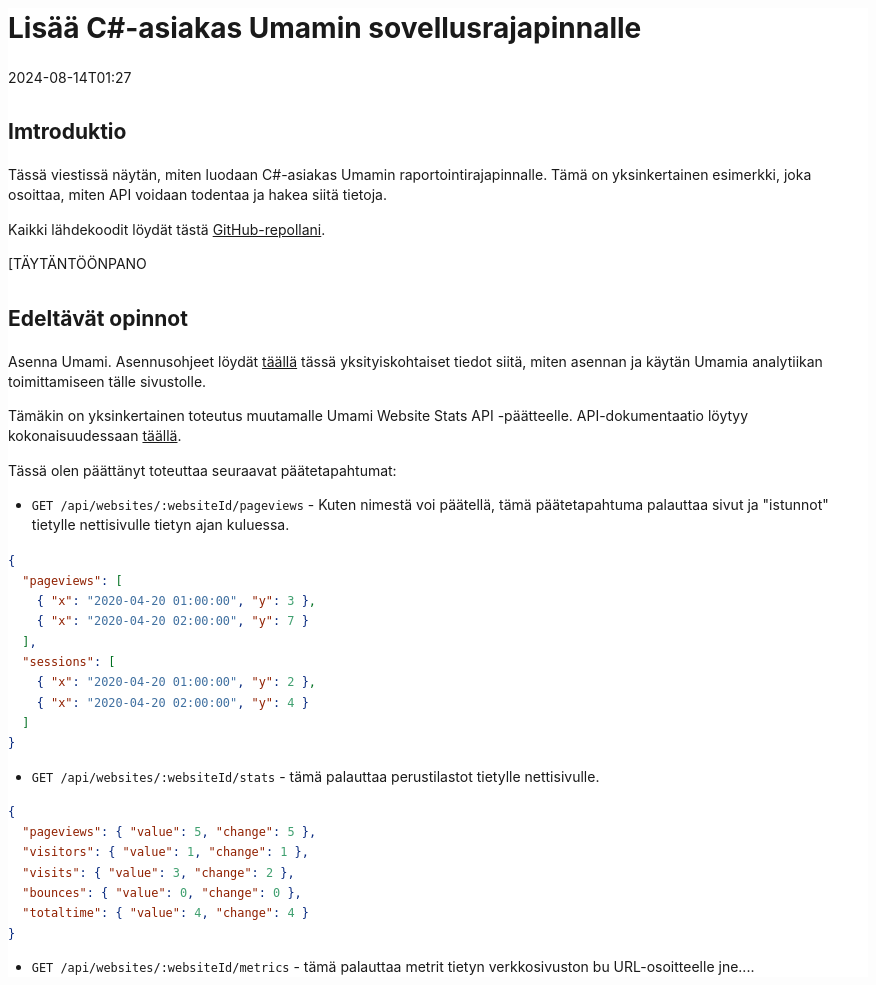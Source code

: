 # Lisää C#-asiakas Umamin sovellusrajapinnalle


<datetime class="hidden">2024-08-14T01:27</datetime>

## Imtroduktio

Tässä viestissä näytän, miten luodaan C#-asiakas Umamin raportointirajapinnalle. Tämä on yksinkertainen esimerkki, joka osoittaa, miten API voidaan todentaa ja hakea siitä tietoja.

Kaikki lähdekoodit löydät tästä [GitHub-repollani](https://github.com/scottgal/mostlylucidweb/tree/main/Mostlylucid/Umami).

[TÄYTÄNTÖÖNPANO

## Edeltävät opinnot

Asenna Umami. Asennusohjeet löydät [täällä](https://www.mostlylucid.net/blog/usingumamiforlocalanalytics) tässä yksityiskohtaiset tiedot siitä, miten asennan ja käytän Umamia analytiikan toimittamiseen tälle sivustolle.

Tämäkin on yksinkertainen toteutus muutamalle Umami Website Stats API -päätteelle. API-dokumentaatio löytyy kokonaisuudessaan [täällä](https://umami.is/docs/api/website-stats).

Tässä olen päättänyt toteuttaa seuraavat päätetapahtumat:

- `GET /api/websites/:websiteId/pageviews` - Kuten nimestä voi päätellä, tämä päätetapahtuma palauttaa sivut ja "istunnot" tietylle nettisivulle tietyn ajan kuluessa.

```json
{
  "pageviews": [
    { "x": "2020-04-20 01:00:00", "y": 3 },
    { "x": "2020-04-20 02:00:00", "y": 7 }
  ],
  "sessions": [
    { "x": "2020-04-20 01:00:00", "y": 2 },
    { "x": "2020-04-20 02:00:00", "y": 4 }
  ]
}
```

- `GET /api/websites/:websiteId/stats` - tämä palauttaa perustilastot tietylle nettisivulle.

```json
{
  "pageviews": { "value": 5, "change": 5 },
  "visitors": { "value": 1, "change": 1 },
  "visits": { "value": 3, "change": 2 },
  "bounces": { "value": 0, "change": 0 },
  "totaltime": { "value": 4, "change": 4 }
}
```

- `GET /api/websites/:websiteId/metrics` - tämä palauttaa metrit tietyn verkkosivuston bu URL-osoitteelle jne....
